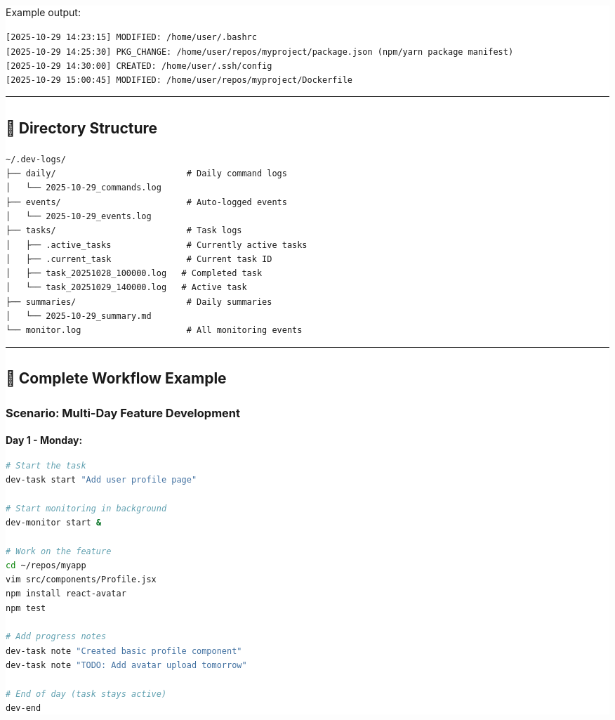 Example output:
```
[2025-10-29 14:23:15] MODIFIED: /home/user/.bashrc
[2025-10-29 14:25:30] PKG_CHANGE: /home/user/repos/myproject/package.json (npm/yarn package manifest)
[2025-10-29 14:30:00] CREATED: /home/user/.ssh/config
[2025-10-29 15:00:45] MODIFIED: /home/user/repos/myproject/Dockerfile
```

---

## 📁 Directory Structure

```
~/.dev-logs/
├── daily/                          # Daily command logs
│   └── 2025-10-29_commands.log
├── events/                         # Auto-logged events
│   └── 2025-10-29_events.log
├── tasks/                          # Task logs
│   ├── .active_tasks               # Currently active tasks
│   ├── .current_task               # Current task ID
│   ├── task_20251028_100000.log   # Completed task
│   └── task_20251029_140000.log   # Active task
├── summaries/                      # Daily summaries
│   └── 2025-10-29_summary.md
└── monitor.log                     # All monitoring events
```

---

## 🎨 Complete Workflow Example

### Scenario: Multi-Day Feature Development

**Day 1 - Monday:**
```bash
# Start the task
dev-task start "Add user profile page"

# Start monitoring in background
dev-monitor start &

# Work on the feature
cd ~/repos/myapp
vim src/components/Profile.jsx
npm install react-avatar
npm test

# Add progress notes
dev-task note "Created basic profile component"
dev-task note "TODO: Add avatar upload tomorrow"

# End of day (task stays active)
dev-end
```
